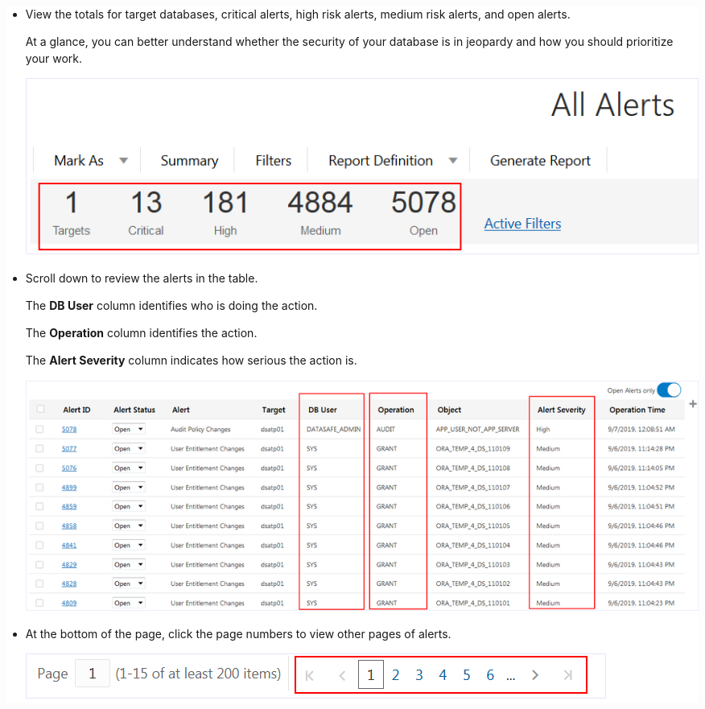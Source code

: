 

-  View the totals for target databases, critical alerts, high risk alerts, medium risk alerts, and open alerts.

   At a glance, you can better understand whether the security of your database is in jeopardy and how you should prioritize your work.

   ![](images/all-alerts-totals.png)


- Scroll down to review the alerts in the table.

  The **DB User** column identifies who is doing the action.

  The **Operation** column identifies the action.

  The **Alert Severity** column indicates how serious the action is.

  ![](images/alerts-table.png)


- At the bottom of the page, click the page numbers to view other pages of alerts.

  ![](images/alerts-navigate-pages.png)

